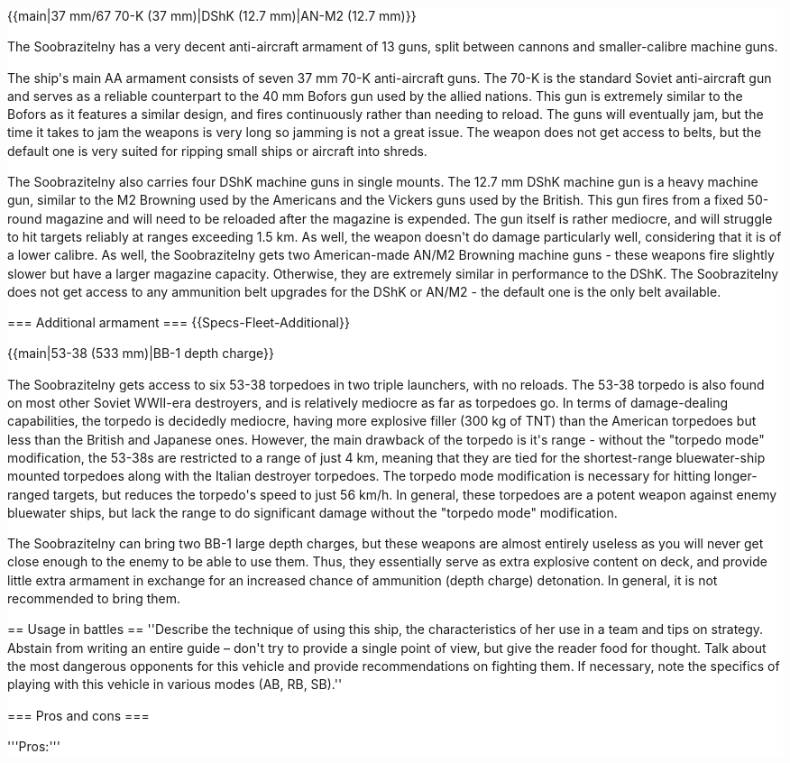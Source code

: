 {{main|37 mm/67 70-K (37 mm)|DShK (12.7 mm)|AN-M2 (12.7 mm)}}

The Soobrazitelny has a very decent anti-aircraft armament of 13 guns, split between cannons and smaller-calibre machine guns.

The ship's main AA armament consists of seven 37 mm 70-K anti-aircraft guns. The 70-K is the standard Soviet anti-aircraft gun and serves as a reliable counterpart to the 40 mm Bofors gun used by the allied nations. This gun is extremely similar to the Bofors as it features a similar design, and fires continuously rather than needing to reload. The guns will eventually jam, but the time it takes to jam the weapons is very long so jamming is not a great issue. The weapon does not get access to belts, but the default one is very suited for ripping small ships or aircraft into shreds.

The Soobrazitelny also carries four DShK machine guns in single mounts. The 12.7 mm DShK machine gun is a heavy machine gun, similar to the M2 Browning used by the Americans and the Vickers guns used by the British. This gun fires from a fixed 50-round magazine and will need to be reloaded after the magazine is expended. The gun itself is rather mediocre, and will struggle to hit targets reliably at ranges exceeding 1.5 km. As well, the weapon doesn't do damage particularly well, considering that it is of a lower calibre. As well, the Soobrazitelny gets two American-made AN/M2 Browning machine guns - these weapons fire slightly slower but have a larger magazine capacity. Otherwise, they are extremely similar in performance to the DShK. The Soobrazitelny does not get access to any ammunition belt upgrades for the DShK or AN/M2 - the default one is the only belt available.

=== Additional armament ===
{{Specs-Fleet-Additional}}

{{main|53-38 (533 mm)|BB-1 depth charge}}

The Soobrazitelny gets access to six 53-38 torpedoes in two triple launchers, with no reloads. The 53-38 torpedo is also found on most other Soviet WWII-era destroyers, and is relatively mediocre as far as torpedoes go. In terms of damage-dealing capabilities, the torpedo is decidedly mediocre, having more explosive filler (300 kg of TNT) than the American torpedoes but less than the British and Japanese ones. However, the main drawback of the torpedo is it's range - without the "torpedo mode" modification, the 53-38s are restricted to a range of just 4 km, meaning that they are tied for the shortest-range bluewater-ship mounted torpedoes along with the Italian destroyer torpedoes. The torpedo mode modification is necessary for hitting longer-ranged targets, but reduces the torpedo's speed to just 56 km/h. In general, these torpedoes are a potent weapon against enemy bluewater ships, but lack the range to do significant damage without the "torpedo mode" modification.

The Soobrazitelny can bring two BB-1 large depth charges, but these weapons are almost entirely useless as you will never get close enough to the enemy to be able to use them. Thus, they essentially serve as extra explosive content on deck, and provide little extra armament in exchange for an increased chance of ammunition (depth charge) detonation. In general, it is not recommended to bring them.

== Usage in battles ==
''Describe the technique of using this ship, the characteristics of her use in a team and tips on strategy. Abstain from writing an entire guide – don't try to provide a single point of view, but give the reader food for thought. Talk about the most dangerous opponents for this vehicle and provide recommendations on fighting them. If necessary, note the specifics of playing with this vehicle in various modes (AB, RB, SB).''

=== Pros and cons ===


'''Pros:'''
